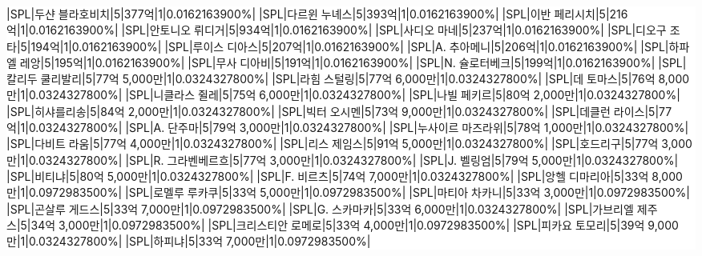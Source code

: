|SPL|두샨 블라호비치|5|377억|1|0.0162163900%|
|SPL|다르윈 누녜스|5|393억|1|0.0162163900%|
|SPL|이반 페리시치|5|216억|1|0.0162163900%|
|SPL|안토니오 뤼디거|5|934억|1|0.0162163900%|
|SPL|사디오 마네|5|237억|1|0.0162163900%|
|SPL|디오구 조타|5|194억|1|0.0162163900%|
|SPL|루이스 디아스|5|207억|1|0.0162163900%|
|SPL|A. 추아메니|5|206억|1|0.0162163900%|
|SPL|하파엘 레앙|5|195억|1|0.0162163900%|
|SPL|무사 디아비|5|191억|1|0.0162163900%|
|SPL|N. 슐로터베크|5|199억|1|0.0162163900%|
|SPL|칼리두 쿨리발리|5|77억 5,000만|1|0.0324327800%|
|SPL|라힘 스털링|5|77억 6,000만|1|0.0324327800%|
|SPL|데 토마스|5|76억 8,000만|1|0.0324327800%|
|SPL|니클라스 쥘레|5|75억 6,000만|1|0.0324327800%|
|SPL|나빌 페키르|5|80억 2,000만|1|0.0324327800%|
|SPL|히샤를리송|5|84억 2,000만|1|0.0324327800%|
|SPL|빅터 오시멘|5|73억 9,000만|1|0.0324327800%|
|SPL|데클런 라이스|5|77억|1|0.0324327800%|
|SPL|A. 단주마|5|79억 3,000만|1|0.0324327800%|
|SPL|누사이르 마즈라위|5|78억 1,000만|1|0.0324327800%|
|SPL|다비트 라움|5|77억 4,000만|1|0.0324327800%|
|SPL|리스 제임스|5|91억 5,000만|1|0.0324327800%|
|SPL|호드리구|5|77억 3,000만|1|0.0324327800%|
|SPL|R. 그라벤베르흐|5|77억 3,000만|1|0.0324327800%|
|SPL|J. 벨링엄|5|79억 5,000만|1|0.0324327800%|
|SPL|비티냐|5|80억 5,000만|1|0.0324327800%|
|SPL|F. 비르츠|5|74억 7,000만|1|0.0324327800%|
|SPL|앙헬 디마리아|5|33억 8,000만|1|0.0972983500%|
|SPL|로멜루 루카쿠|5|33억 5,000만|1|0.0972983500%|
|SPL|마티아 차카니|5|33억 3,000만|1|0.0972983500%|
|SPL|곤살루 게드스|5|33억 7,000만|1|0.0972983500%|
|SPL|G. 스카마카|5|33억 6,000만|1|0.0324327800%|
|SPL|가브리엘 제주스|5|34억 3,000만|1|0.0972983500%|
|SPL|크리스티안 로메로|5|33억 4,000만|1|0.0972983500%|
|SPL|피카요 토모리|5|39억 9,000만|1|0.0324327800%|
|SPL|하피냐|5|33억 7,000만|1|0.0972983500%|